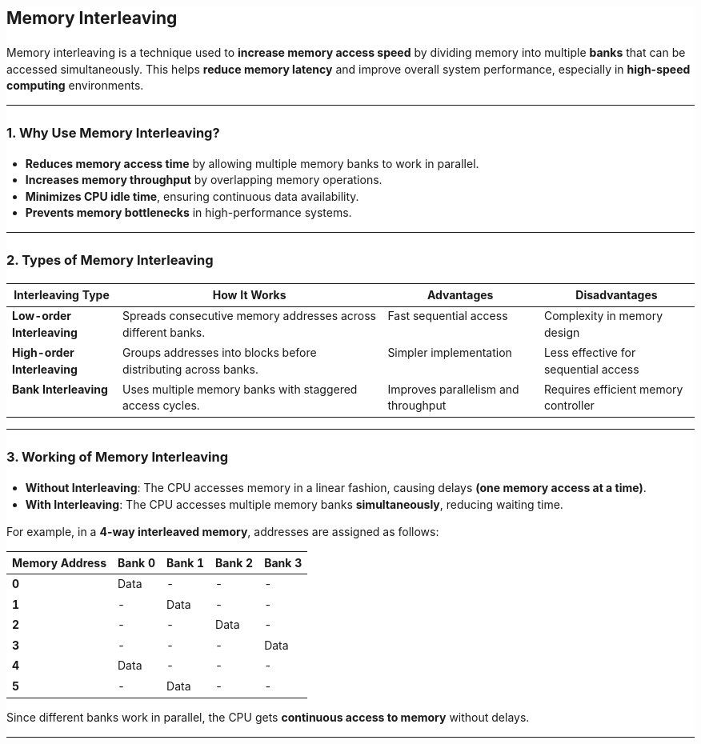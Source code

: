 
## **Memory Interleaving**

Memory interleaving is a technique used to **increase memory access speed** by dividing memory into multiple **banks** that can be accessed simultaneously. This helps **reduce memory latency** and improve overall system performance, especially in **high-speed computing** environments.

---

### **1. Why Use Memory Interleaving?**

- **Reduces memory access time** by allowing multiple memory banks to work in parallel.
- **Increases memory throughput** by overlapping memory operations.
- **Minimizes CPU idle time**, ensuring continuous data availability.
- **Prevents memory bottlenecks** in high-performance systems.

---

### **2. Types of Memory Interleaving**

|**Interleaving Type**|**How It Works**|**Advantages**|**Disadvantages**|
|---|---|---|---|
|**Low-order Interleaving**|Spreads consecutive memory addresses across different banks.|Fast sequential access|Complexity in memory design|
|**High-order Interleaving**|Groups addresses into blocks before distributing across banks.|Simpler implementation|Less effective for sequential access|
|**Bank Interleaving**|Uses multiple memory banks with staggered access cycles.|Improves parallelism and throughput|Requires efficient memory controller|

---

### **3. Working of Memory Interleaving**

- **Without Interleaving**: The CPU accesses memory in a linear fashion, causing delays **(one memory access at a time)**.
- **With Interleaving**: The CPU accesses multiple memory banks **simultaneously**, reducing waiting time.

For example, in a **4-way interleaved memory**, addresses are assigned as follows:

|**Memory Address**|**Bank 0**|**Bank 1**|**Bank 2**|**Bank 3**|
|---|---|---|---|---|
|**0**|Data|-|-|-|
|**1**|-|Data|-|-|
|**2**|-|-|Data|-|
|**3**|-|-|-|Data|
|**4**|Data|-|-|-|
|**5**|-|Data|-|-|

Since different banks work in parallel, the CPU gets **continuous access to memory** without delays.

---